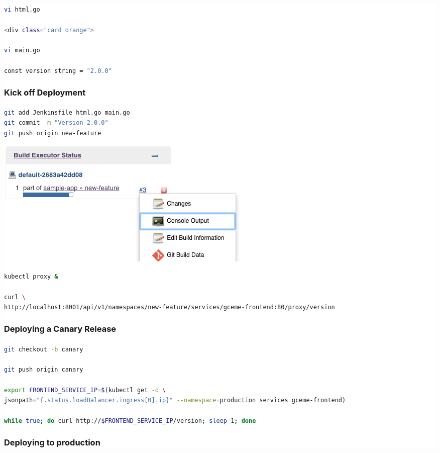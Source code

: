 ```bash
vi html.go

<div class="card orange">

vi main.go

const version string = "2.0.0"
```

### Kick off Deployment

```bash
git add Jenkinsfile html.go main.go
git commit -m "Version 2.0.0"
git push origin new-feature
```
![jenkins1](./img/j.png)
```bash
kubectl proxy &

curl \
http://localhost:8001/api/v1/namespaces/new-feature/services/gceme-frontend:80/proxy/version


```
### Deploying a Canary Release

```bash
git checkout -b canary

git push origin canary

export FRONTEND_SERVICE_IP=$(kubectl get -o \
jsonpath="{.status.loadBalancer.ingress[0].ip}" --namespace=production services gceme-frontend)

while true; do curl http://$FRONTEND_SERVICE_IP/version; sleep 1; done
```

### Deploying to production
